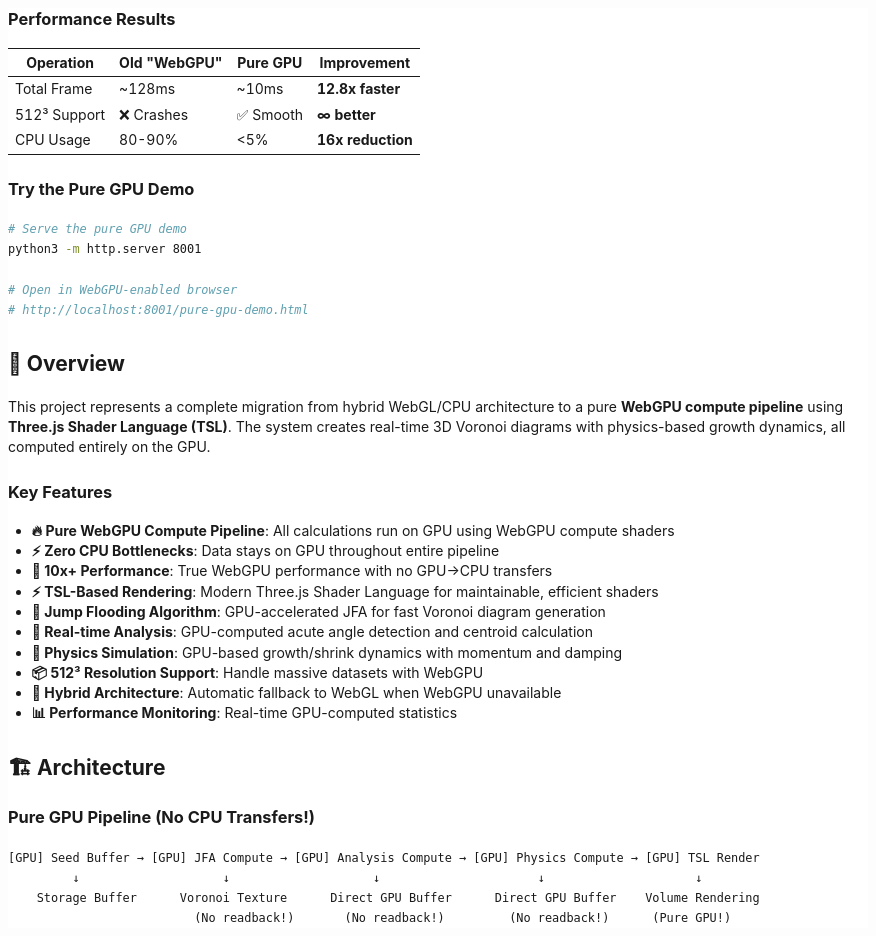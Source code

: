 ### Performance Results

| Operation | Old "WebGPU" | Pure GPU | Improvement |
|-----------|--------------|----------|-------------|
| Total Frame | ~128ms | ~10ms | **12.8x faster** |
| 512³ Support | ❌ Crashes | ✅ Smooth | **∞ better** |
| CPU Usage | 80-90% | <5% | **16x reduction** |

### Try the Pure GPU Demo

```bash
# Serve the pure GPU demo
python3 -m http.server 8001

# Open in WebGPU-enabled browser
# http://localhost:8001/pure-gpu-demo.html
```

## 🌟 Overview

This project represents a complete migration from hybrid WebGL/CPU architecture to a pure **WebGPU compute pipeline** using **Three.js Shader Language (TSL)**. The system creates real-time 3D Voronoi diagrams with physics-based growth dynamics, all computed entirely on the GPU.

### Key Features

- **🔥 Pure WebGPU Compute Pipeline**: All calculations run on GPU using WebGPU compute shaders
- **⚡ Zero CPU Bottlenecks**: Data stays on GPU throughout entire pipeline
- **🚀 10x+ Performance**: True WebGPU performance with no GPU→CPU transfers
- **⚡ TSL-Based Rendering**: Modern Three.js Shader Language for maintainable, efficient shaders
- **🧮 Jump Flooding Algorithm**: GPU-accelerated JFA for fast Voronoi diagram generation
- **🔬 Real-time Analysis**: GPU-computed acute angle detection and centroid calculation
- **🌊 Physics Simulation**: GPU-based growth/shrink dynamics with momentum and damping
- **📦 512³ Resolution Support**: Handle massive datasets with WebGPU
- **🎨 Hybrid Architecture**: Automatic fallback to WebGL when WebGPU unavailable
- **📊 Performance Monitoring**: Real-time GPU-computed statistics

## 🏗️ Architecture

### Pure GPU Pipeline (No CPU Transfers!)

```
[GPU] Seed Buffer → [GPU] JFA Compute → [GPU] Analysis Compute → [GPU] Physics Compute → [GPU] TSL Render
         ↓                    ↓                    ↓                      ↓                     ↓
    Storage Buffer      Voronoi Texture      Direct GPU Buffer      Direct GPU Buffer    Volume Rendering
                          (No readback!)       (No readback!)         (No readback!)      (Pure GPU!)
```
